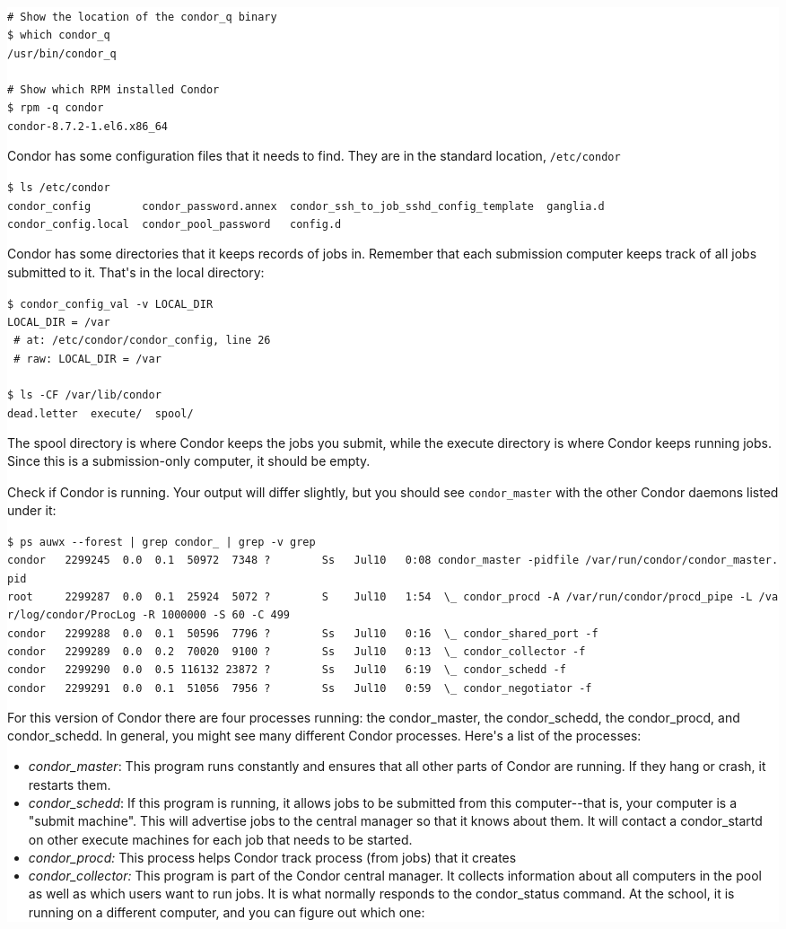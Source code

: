 ```
# Show the location of the condor_q binary
$ which condor_q
/usr/bin/condor_q

# Show which RPM installed Condor
$ rpm -q condor
condor-8.7.2-1.el6.x86_64
```

Condor has some configuration files that it needs to find. They are in the standard location, `/etc/condor`

```
$ ls /etc/condor
condor_config	     condor_password.annex  condor_ssh_to_job_sshd_config_template  ganglia.d
condor_config.local  condor_pool_password   config.d
```

Condor has some directories that it keeps records of jobs in. Remember that each submission computer keeps track of all jobs submitted to it. That's in the local directory: 

```
$ condor_config_val -v LOCAL_DIR
LOCAL_DIR = /var
 # at: /etc/condor/condor_config, line 26
 # raw: LOCAL_DIR = /var

$ ls -CF /var/lib/condor
dead.letter  execute/  spool/
```

The spool directory is where Condor keeps the jobs you submit, while the execute directory is where Condor keeps running jobs. Since this is a submission-only computer, it should be empty.

Check if Condor is running.  Your output will differ slightly, but you should see `condor_master` with the other Condor daemons listed under it:

```
$ ps auwx --forest | grep condor_ | grep -v grep
condor   2299245  0.0  0.1  50972  7348 ?        Ss   Jul10   0:08 condor_master -pidfile /var/run/condor/condor_master.pid
root     2299287  0.0  0.1  25924  5072 ?        S    Jul10   1:54  \_ condor_procd -A /var/run/condor/procd_pipe -L /var/log/condor/ProcLog -R 1000000 -S 60 -C 499
condor   2299288  0.0  0.1  50596  7796 ?        Ss   Jul10   0:16  \_ condor_shared_port -f
condor   2299289  0.0  0.2  70020  9100 ?        Ss   Jul10   0:13  \_ condor_collector -f
condor   2299290  0.0  0.5 116132 23872 ?        Ss   Jul10   6:19  \_ condor_schedd -f
condor   2299291  0.0  0.1  51056  7956 ?        Ss   Jul10   0:59  \_ condor_negotiator -f
```

For this version of Condor there are four processes running: the condor_master, the condor_schedd, the condor_procd, and condor_schedd. In general, you might see many different Condor processes. Here's a list of the processes:

   * *condor_master*: This program runs constantly and ensures that all other parts of Condor are running. If they hang or crash, it restarts them.
   * *condor_schedd*: If this program is running, it allows jobs to be submitted from this computer--that is, your computer is a "submit machine". This will advertise jobs to the central manager so that it knows about them. It will contact a condor_startd on other execute machines for each job that needs to be started.
   * *condor_procd:* This process helps Condor track process (from jobs) that it creates
   * *condor_collector:* This program is part of the Condor central manager. It collects information about all computers in the pool as well as which users want to run jobs. It is what normally responds to the condor_status command. At the school, it is running on a different computer, and you can figure out which one: 
